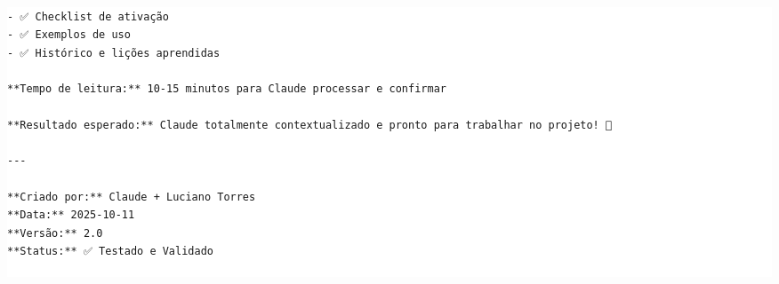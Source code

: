 ```
- ✅ Checklist de ativação
- ✅ Exemplos de uso
- ✅ Histórico e lições aprendidas

**Tempo de leitura:** 10-15 minutos para Claude processar e confirmar

**Resultado esperado:** Claude totalmente contextualizado e pronto para trabalhar no projeto! 🚀

---

**Criado por:** Claude + Luciano Torres  
**Data:** 2025-10-11  
**Versão:** 2.0  
**Status:** ✅ Testado e Validado

